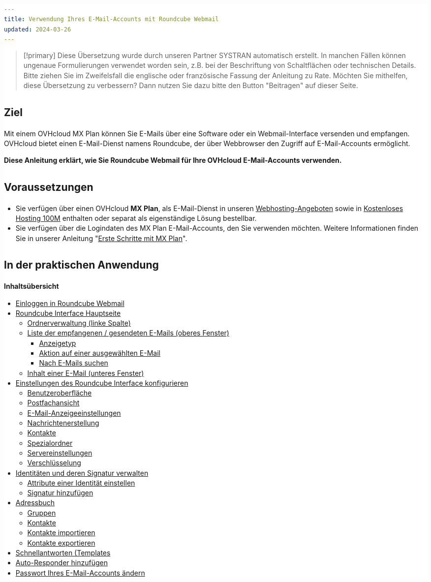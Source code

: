 ```yaml
---
title: Verwendung Ihres E-Mail-Accounts mit Roundcube Webmail
updated: 2024-03-26
---
```


> [!primary]
> Diese Übersetzung wurde durch unseren Partner SYSTRAN automatisch erstellt. In manchen Fällen können ungenaue Formulierungen verwendet worden sein, z.B. bei der Beschriftung von Schaltflächen oder technischen Details. Bitte ziehen Sie im Zweifelsfall die englische oder französische Fassung der Anleitung zu Rate. Möchten Sie mithelfen, diese Übersetzung zu verbessern? Dann nutzen Sie dazu bitte den Button "Beitragen" auf dieser Seite.
>

## Ziel

Mit einem OVHcloud MX Plan können Sie E-Mails über eine Software oder ein Webmail-Interface versenden und empfangen. OVHcloud bietet einen E-Mail-Dienst namens Roundcube, der über  Webbrowser den Zugriff auf E-Mail-Accounts ermöglicht.

**Diese Anleitung erklärt, wie Sie Roundcube Webmail für Ihre OVHcloud E-Mail-Accounts verwenden.**

## Voraussetzungen

- Sie verfügen über einen OVHcloud **MX Plan**, als E-Mail-Dienst in unseren [Webhosting-Angeboten](/links/web/hosting) sowie in [Kostenloses Hosting 100M](/links/web/domains-free-hosting) enthalten oder separat als eigenständige Lösung bestellbar.
- Sie verfügen über die Logindaten des MX Plan E-Mail-Accounts, den Sie verwenden möchten. Weitere Informationen finden Sie in unserer Anleitung "[Erste Schritte mit MX Plan](/pages/web_cloud/email_and_collaborative_solutions/mx_plan/email_generalities)".

## In der praktischen Anwendung

**Inhaltsübersicht**

- [Einloggen in Roundcube Webmail](#roundcube-connexion)
- [Roundcube Interface Hauptseite](#general-interface)
    - [Ordnerverwaltung (linke Spalte)](#leftcolumn)
    - [Liste der empfangenen / gesendeten E-Mails (oberes Fenster)](#topwindow)
        - [Anzeigetyp](#topwindow-display)
        - [Aktion auf einer ausgewählten E-Mail](#topwindow-action)
        - [Nach E-Mails suchen](#topwindow-search)
    - [Inhalt einer E-Mail (unteres Fenster)](#lowerwindow)
- [Einstellungen des Roundcube Interface konfigurieren](#roundcube-settings)
    - [Benutzeroberfläche](#user-interface-settings)
    - [Postfachansicht](#mail-view-settings)
    - [E-Mail-Anzeigeeinstellungen](#mail-display-settings)
    - [Nachrichtenerstellung](#mail-writing-settings)
    - [Kontakte](#contacts-settings)
    - [Spezialordner](#special-folder-settings)
    - [Servereinstellungen](#server-settings)
    - [Verschlüsselung](#encryption)
- [Identitäten und deren Signatur verwalten](#identity-signature)
    - [Attribute einer Identität einstellen](#identity)
    - [Signatur hinzufügen](#signature)
- [Adressbuch](#contact-book)
    - [Gruppen](#group)
    - [Kontakte](#contacts)
    - [Kontakte importieren](#import-contacts)
    - [Kontakte exportieren](#export-contacts)
- [Schnellantworten (Templates](#responses)
- [Auto-Responder hinzufügen](#automatic-respond)
- [Passwort Ihres E-Mail-Accounts ändern](#password)